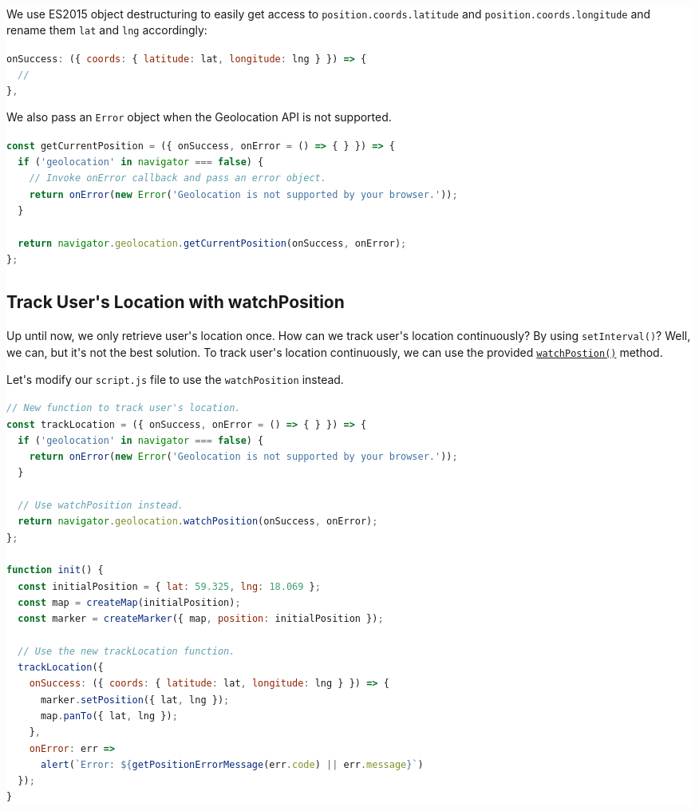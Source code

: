 We use ES2015 object destructuring to easily get access to `position.coords.latitude` and `position.coords.longitude` and rename them `lat` and `lng` accordingly:

```js
onSuccess: ({ coords: { latitude: lat, longitude: lng } }) => {
  //
},
```

We also pass an `Error` object when the Geolocation API is not supported.

```js
const getCurrentPosition = ({ onSuccess, onError = () => { } }) => {
  if ('geolocation' in navigator === false) {
    // Invoke onError callback and pass an error object.
    return onError(new Error('Geolocation is not supported by your browser.'));
  }

  return navigator.geolocation.getCurrentPosition(onSuccess, onError);
};
```

## Track User's Location with watchPosition

Up until now, we only retrieve user's location once. How can we track user's location continuously? By using `setInterval()`? Well, we can, but it's not the best solution. To track user's location continuously, we can use the provided [`watchPostion()`](https://developer.mozilla.org/en-US/docs/Web/API/Geolocation/watchPosition) method.

Let's modify our `script.js` file to use the `watchPosition` instead.

```js
// New function to track user's location.
const trackLocation = ({ onSuccess, onError = () => { } }) => {
  if ('geolocation' in navigator === false) {
    return onError(new Error('Geolocation is not supported by your browser.'));
  }

  // Use watchPosition instead.
  return navigator.geolocation.watchPosition(onSuccess, onError);
};

function init() {
  const initialPosition = { lat: 59.325, lng: 18.069 };
  const map = createMap(initialPosition);
  const marker = createMarker({ map, position: initialPosition });

  // Use the new trackLocation function.
  trackLocation({
    onSuccess: ({ coords: { latitude: lat, longitude: lng } }) => {
      marker.setPosition({ lat, lng });
      map.panTo({ lat, lng });
    },
    onError: err =>
      alert(`Error: ${getPositionErrorMessage(err.code) || err.message}`)
  });
}
```
